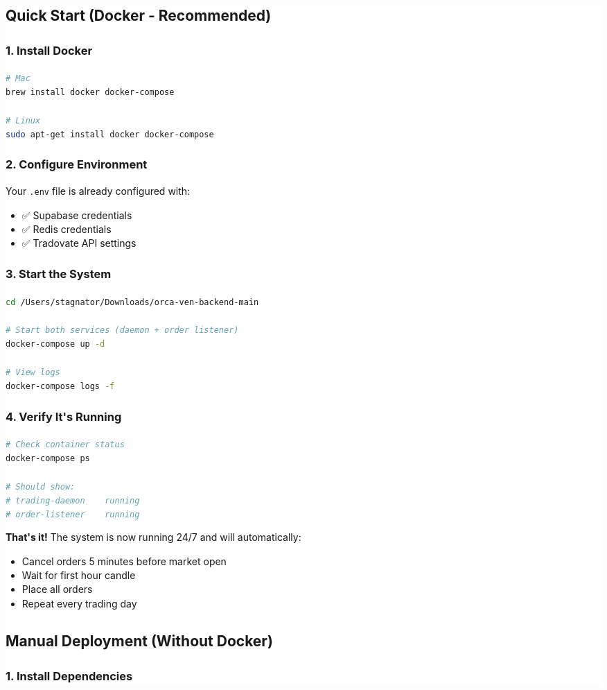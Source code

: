 ## Quick Start (Docker - Recommended)

### 1. Install Docker

```bash
# Mac
brew install docker docker-compose

# Linux
sudo apt-get install docker docker-compose
```

### 2. Configure Environment

Your `.env` file is already configured with:
- ✅ Supabase credentials
- ✅ Redis credentials
- ✅ Tradovate API settings

### 3. Start the System

```bash
cd /Users/stagnator/Downloads/orca-ven-backend-main

# Start both services (daemon + order listener)
docker-compose up -d

# View logs
docker-compose logs -f
```

### 4. Verify It's Running

```bash
# Check container status
docker-compose ps

# Should show:
# trading-daemon    running
# order-listener    running
```

**That's it!** The system is now running 24/7 and will automatically:
- Cancel orders 5 minutes before market open
- Wait for first hour candle
- Place all orders
- Repeat every trading day

## Manual Deployment (Without Docker)

### 1. Install Dependencies
